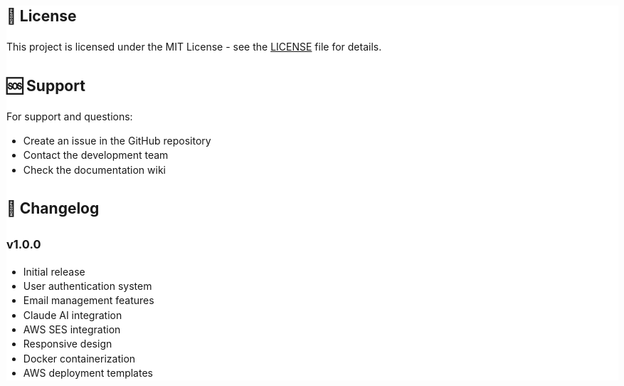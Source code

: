 ## 📄 License

This project is licensed under the MIT License - see the [LICENSE](LICENSE) file for details.

## 🆘 Support

For support and questions:
- Create an issue in the GitHub repository
- Contact the development team
- Check the documentation wiki

## 🔄 Changelog

### v1.0.0
- Initial release
- User authentication system
- Email management features
- Claude AI integration
- AWS SES integration
- Responsive design
- Docker containerization
- AWS deployment templates